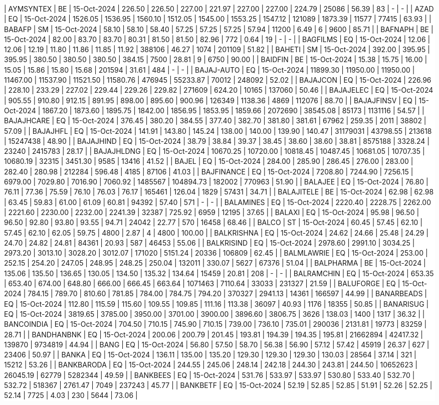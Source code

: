| AYMSYNTEX | BE | 15-Oct-2024 | 226.50 | 226.50 | 227.00 | 221.97 | 227.00 | 227.00 | 224.79 | 25086 | 56.39 | 83 | - | - |
| AZAD | EQ | 15-Oct-2024 | 1526.05 | 1536.95 | 1560.10 | 1512.05 | 1545.00 | 1553.25 | 1547.12 | 121089 | 1873.39 | 11577 | 77415 | 63.93 |
| BABAFP | SM | 15-Oct-2024 | 58.10 | 58.10 | 58.40 | 57.25 | 57.25 | 57.25 | 57.94 | 11200 | 6.49 | 6 | 9600 | 85.71 |
| BAFNAPH | BE | 15-Oct-2024 | 82.00 | 83.70 | 83.70 | 80.31 | 81.50 | 81.50 | 82.96 | 772 | 0.64 | 19 | - | - |
| BAGFILMS | EQ | 15-Oct-2024 | 12.06 | 12.06 | 12.19 | 11.80 | 11.86 | 11.85 | 11.92 | 388106 | 46.27 | 1074 | 201109 | 51.82 |
| BAHETI | SM | 15-Oct-2024 | 392.00 | 395.95 | 395.95 | 380.50 | 380.50 | 380.50 | 384.15 | 7500 | 28.81 | 9 | 6750 | 90.00 |
| BAIDFIN | BE | 15-Oct-2024 | 15.38 | 15.75 | 16.00 | 15.05 | 15.86 | 15.80 | 15.68 | 201594 | 31.61 | 484 | - | - |
| BAJAJ-AUTO | EQ | 15-Oct-2024 | 11899.30 | 11950.00 | 11950.00 | 11467.00 | 11537.90 | 11521.50 | 11580.76 | 476945 | 55233.87 | 70012 | 248092 | 52.02 |
| BAJAJCON | EQ | 15-Oct-2024 | 226.96 | 228.10 | 233.29 | 227.02 | 229.44 | 229.26 | 229.82 | 271609 | 624.20 | 10165 | 137060 | 50.46 |
| BAJAJELEC | EQ | 15-Oct-2024 | 905.55 | 910.80 | 912.15 | 891.95 | 898.00 | 895.60 | 900.96 | 126349 | 1138.36 | 4869 | 112076 | 88.70 |
| BAJAJFINSV | EQ | 15-Oct-2024 | 1867.20 | 1873.60 | 1895.75 | 1842.00 | 1856.95 | 1853.95 | 1859.66 | 2072690 | 38545.08 | 85173 | 1131116 | 54.57 |
| BAJAJHCARE | EQ | 15-Oct-2024 | 376.45 | 380.20 | 384.55 | 377.40 | 382.70 | 381.80 | 381.61 | 67962 | 259.35 | 2011 | 38802 | 57.09 |
| BAJAJHFL | EQ | 15-Oct-2024 | 141.91 | 143.80 | 145.24 | 138.00 | 140.00 | 139.90 | 140.47 | 31179031 | 43798.55 | 213618 | 15247438 | 48.90 |
| BAJAJHIND | EQ | 15-Oct-2024 | 38.79 | 38.84 | 39.37 | 38.45 | 38.60 | 38.60 | 38.81 | 8575188 | 3328.24 | 23240 | 2415783 | 28.17 |
| BAJAJHLDNG | EQ | 15-Oct-2024 | 10670.25 | 10720.00 | 10818.45 | 10487.45 | 10681.05 | 10707.35 | 10680.19 | 32315 | 3451.30 | 9585 | 13416 | 41.52 |
| BAJEL | EQ | 15-Oct-2024 | 284.00 | 285.90 | 286.45 | 276.00 | 283.00 | 282.40 | 280.98 | 212284 | 596.48 | 4185 | 87106 | 41.03 |
| BAJFINANCE | EQ | 15-Oct-2024 | 7208.80 | 7244.90 | 7256.15 | 6979.00 | 7029.80 | 7016.90 | 7060.92 | 1485567 | 104894.73 | 182002 | 770963 | 51.90 |
| BALAJEE | EQ | 15-Oct-2024 | 76.80 | 76.11 | 77.36 | 75.59 | 76.10 | 76.03 | 76.17 | 165461 | 126.04 | 1829 | 57431 | 34.71 |
| BALAJITELE | BE | 15-Oct-2024 | 62.98 | 62.98 | 63.45 | 59.83 | 61.00 | 61.09 | 60.81 | 94392 | 57.40 | 571 | - | - |
| BALAMINES | EQ | 15-Oct-2024 | 2220.40 | 2228.75 | 2262.00 | 2221.60 | 2230.00 | 2232.00 | 2241.39 | 32387 | 725.92 | 6959 | 12195 | 37.65 |
| BALAXI | EQ | 15-Oct-2024 | 95.98 | 96.50 | 96.50 | 92.80 | 93.80 | 93.55 | 94.71 | 24042 | 22.77 | 570 | 16458 | 68.46 |
| BALCO | ST | 15-Oct-2024 | 60.45 | 57.45 | 62.10 | 57.45 | 62.10 | 62.05 | 59.75 | 4800 | 2.87 | 4 | 4800 | 100.00 |
| BALKRISHNA | EQ | 15-Oct-2024 | 24.62 | 24.66 | 25.48 | 24.29 | 24.70 | 24.82 | 24.81 | 84361 | 20.93 | 587 | 46453 | 55.06 |
| BALKRISIND | EQ | 15-Oct-2024 | 2978.60 | 2991.10 | 3034.25 | 2973.20 | 3013.10 | 3028.20 | 3012.07 | 171020 | 5151.24 | 20336 | 106809 | 62.45 |
| BALMLAWRIE | EQ | 15-Oct-2024 | 253.00 | 252.15 | 254.20 | 247.05 | 248.95 | 248.25 | 250.04 | 132011 | 330.07 | 5627 | 67376 | 51.04 |
| BALPHARMA | BE | 15-Oct-2024 | 135.06 | 135.50 | 136.65 | 130.05 | 134.50 | 135.32 | 134.64 | 15459 | 20.81 | 208 | - | - |
| BALRAMCHIN | EQ | 15-Oct-2024 | 653.35 | 653.40 | 674.00 | 648.80 | 666.00 | 666.45 | 663.64 | 1071463 | 7110.64 | 33033 | 231327 | 21.59 |
| BALUFORGE | EQ | 15-Oct-2024 | 784.15 | 789.70 | 810.60 | 781.85 | 784.00 | 784.75 | 794.20 | 370327 | 2941.13 | 14361 | 166597 | 44.99 |
| BANARBEADS | EQ | 15-Oct-2024 | 112.80 | 115.59 | 115.60 | 109.55 | 109.85 | 111.16 | 113.38 | 36097 | 40.93 | 1176 | 18355 | 50.85 |
| BANARISUG | EQ | 15-Oct-2024 | 3819.65 | 3785.00 | 3950.00 | 3701.00 | 3900.00 | 3896.60 | 3806.75 | 3626 | 138.03 | 1400 | 1317 | 36.32 |
| BANCOINDIA | EQ | 15-Oct-2024 | 704.50 | 710.15 | 745.90 | 710.15 | 739.00 | 736.10 | 735.01 | 290036 | 2131.81 | 19773 | 83259 | 28.71 |
| BANDHANBNK | EQ | 15-Oct-2024 | 200.06 | 200.79 | 201.45 | 193.81 | 194.39 | 194.35 | 195.81 | 21662894 | 42417.32 | 139870 | 9734819 | 44.94 |
| BANG | EQ | 15-Oct-2024 | 56.80 | 57.50 | 58.70 | 56.38 | 56.90 | 57.12 | 57.42 | 45919 | 26.37 | 627 | 23406 | 50.97 |
| BANKA | EQ | 15-Oct-2024 | 136.11 | 135.00 | 135.20 | 129.30 | 129.30 | 129.30 | 130.03 | 28564 | 37.14 | 321 | 15212 | 53.26 |
| BANKBARODA | EQ | 15-Oct-2024 | 244.55 | 245.06 | 248.14 | 242.18 | 244.30 | 243.81 | 244.50 | 10652623 | 26045.19 | 62779 | 5282344 | 49.59 |
| BANKBEES | EQ | 15-Oct-2024 | 531.76 | 533.97 | 533.97 | 530.80 | 533.40 | 532.70 | 532.72 | 518367 | 2761.47 | 7049 | 237243 | 45.77 |
| BANKBETF | EQ | 15-Oct-2024 | 52.19 | 52.85 | 52.85 | 51.91 | 52.26 | 52.25 | 52.14 | 7725 | 4.03 | 230 | 5644 | 73.06 |